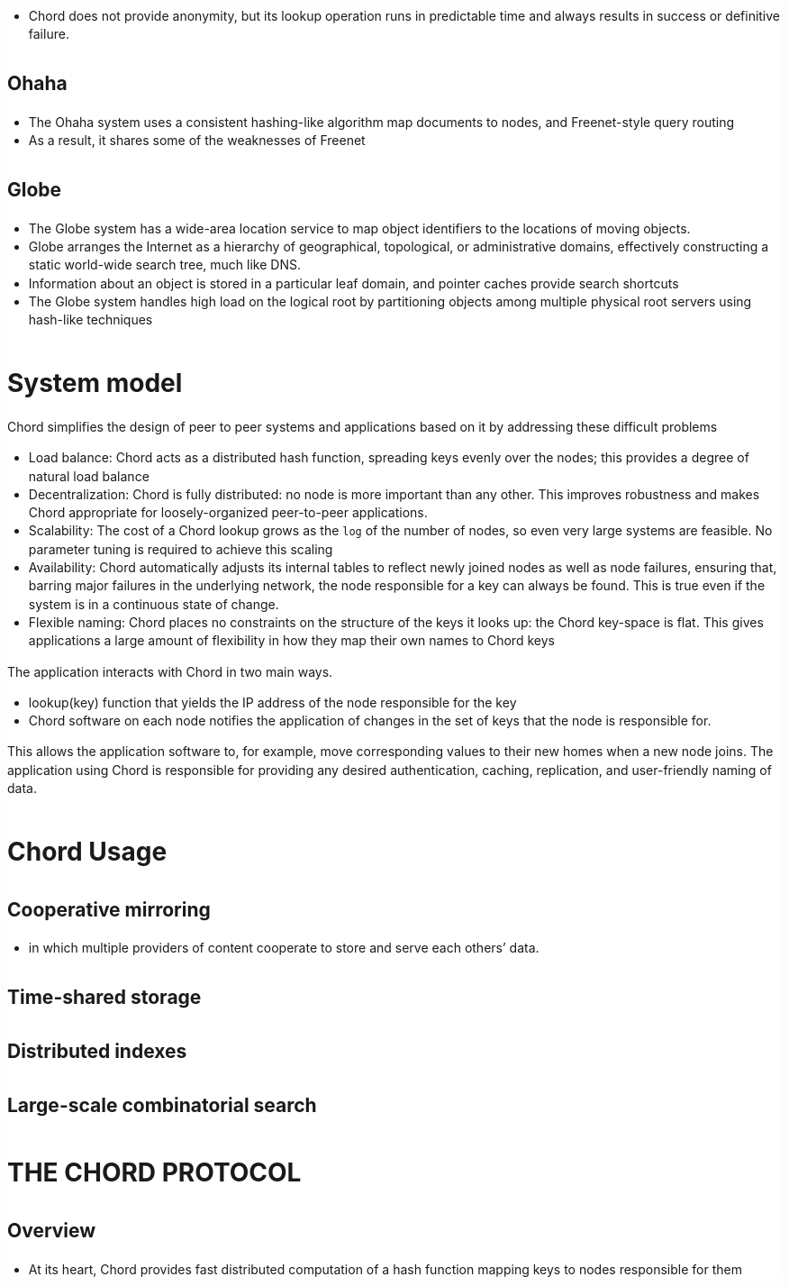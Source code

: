 - Chord does not provide anonymity, but its lookup operation runs in predictable time and always results in success or definitive failure.

## Ohaha
- The Ohaha system uses a consistent hashing-like algorithm map documents to nodes, and Freenet-style query routing
- As a result, it shares some of the weaknesses of Freenet
## Globe
- The Globe system has a wide-area location service to map object identifiers to the locations of moving objects.
- Globe arranges the Internet as a hierarchy of geographical, topological, or administrative domains, effectively constructing a static world-wide search tree, much like DNS. 
- Information about an object is stored in a particular leaf domain, and pointer caches provide search shortcuts
- The Globe system handles high load on the logical root by partitioning objects among multiple physical root servers using hash-like techniques

# System model
Chord simplifies the design of peer to peer systems and applications based on it by addressing these difficult problems
- Load balance: Chord acts as a distributed hash function, spreading keys evenly over the nodes; this provides a degree of natural load balance
- Decentralization: Chord is fully distributed: no node is more important than any other. This improves robustness and makes Chord appropriate for loosely-organized peer-to-peer applications.
- Scalability: The cost of a Chord lookup grows as the `log` of the number of nodes, so even very large systems are feasible. No parameter tuning is required to achieve this scaling
- Availability: Chord automatically adjusts its internal tables to reflect newly joined nodes as well as node failures, ensuring that, barring major failures in the underlying network, the node responsible for a key can always be found. This is true even if the system is in a continuous state of change.
- Flexible naming: Chord places no constraints on the structure of the keys it looks up: the Chord key-space is flat. This gives applications a large amount of flexibility in how they map their own names to Chord keys

The application interacts with Chord in two main ways.
- lookup(key) function that yields the IP address of the node responsible for the key
- Chord software on each node notifies the application of changes in the set of keys that the node is responsible for.

This allows the application software to, for example, move corresponding values to their new homes when a new node joins. The application using Chord is responsible for providing any desired authentication, caching, replication, and user-friendly naming of data.

# Chord Usage
## Cooperative mirroring
- in which multiple providers of content cooperate to store and serve each others’ data.
## Time-shared storage
## Distributed indexes
## Large-scale combinatorial search
# THE CHORD PROTOCOL
## Overview
- At its heart, Chord provides fast distributed computation of a hash function mapping keys to nodes responsible for them